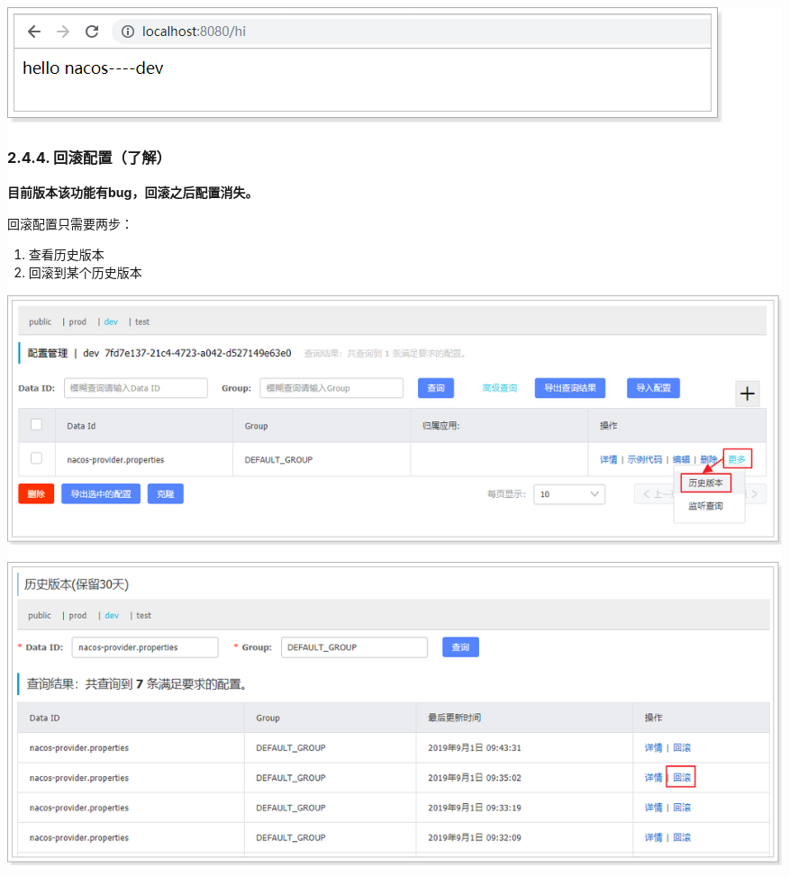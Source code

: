 ![1567302261494](assets/1567302261494.png)



### 2.4.4.   回滚配置（了解）

**目前版本该功能有bug，回滚之后配置消失。**

回滚配置只需要两步：

1. 查看历史版本
2. 回滚到某个历史版本

![1567303117328](assets/1567303117328.png)

![1567303168315](assets/1567303168315.png)
